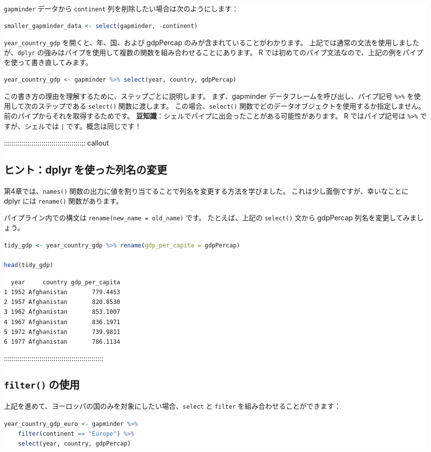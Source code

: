 `gapminder` データから `continent` 列を削除したい場合は次のようにします：


``` r
smaller_gapminder_data <- select(gapminder, -continent)
```

`year_country_gdp` を開くと、年、国、および gdpPercap のみが含まれていることがわかります。
上記では通常の文法を使用しましたが、`dplyr` の強みはパイプを使用して複数の関数を組み合わせることにあります。
R では初めてのパイプ文法なので、上記の例をパイプを使って書き直してみます。


``` r
year_country_gdp <- gapminder %>% select(year, country, gdpPercap)
```

この書き方の理由を理解するために、ステップごとに説明します。
まず、gapminder データフレームを呼び出し、パイプ記号 `%>%` を使用して次のステップである `select()` 関数に渡します。
この場合、`select()` 関数でどのデータオブジェクトを使用するか指定しません。前のパイプからそれを取得するためです。
**豆知識**：シェルでパイプに出会ったことがある可能性があります。
R ではパイプ記号は `%>%` ですが、シェルでは `|` です。概念は同じです！

:::::::::::::::::::::::::::::::::::::::::  callout

## ヒント：dplyr を使った列名の変更

第4章では、`names()` 関数の出力に値を割り当てることで列名を変更する方法を学びました。
これは少し面倒ですが、幸いなことに dplyr には `rename()` 関数があります。

パイプライン内での構文は `rename(new_name = old_name)` です。
たとえば、上記の `select()` 文から gdpPercap 列名を変更してみましょう。


``` r
tidy_gdp <- year_country_gdp %>% rename(gdp_per_capita = gdpPercap)

head(tidy_gdp)
```

``` output
  year     country gdp_per_capita
1 1952 Afghanistan       779.4453
2 1957 Afghanistan       820.8530
3 1962 Afghanistan       853.1007
4 1967 Afghanistan       836.1971
5 1972 Afghanistan       739.9811
6 1977 Afghanistan       786.1134
```

::::::::::::::::::::::::::::::::::::::::::::::::::

## `filter()` の使用

上記を進めて、ヨーロッパの国のみを対象にしたい場合、`select` と `filter` を組み合わせることができます：


``` r
year_country_gdp_euro <- gapminder %>%
    filter(continent == "Europe") %>%
    select(year, country, gdpPercap)
```

